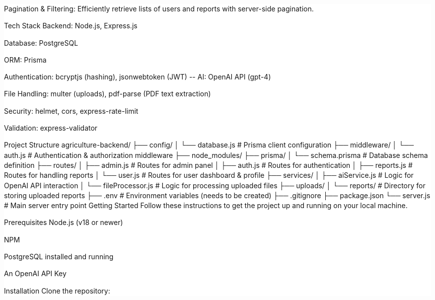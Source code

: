 Pagination & Filtering: Efficiently retrieve lists of users and reports with server-side pagination.

Tech Stack
Backend: Node.js, Express.js

Database: PostgreSQL

ORM: Prisma

Authentication: bcryptjs (hashing), jsonwebtoken (JWT)
--   AI: OpenAI API (gpt-4)

File Handling: multer (uploads), pdf-parse (PDF text extraction)

Security: helmet, cors, express-rate-limit

Validation: express-validator

Project Structure
agriculture-backend/
├── config/
│   └── database.js         # Prisma client configuration
├── middleware/
│   └── auth.js             # Authentication & authorization middleware
├── node_modules/
├── prisma/
│   └── schema.prisma       # Database schema definition
├── routes/
│   ├── admin.js            # Routes for admin panel
│   ├── auth.js             # Routes for authentication
│   ├── reports.js          # Routes for handling reports
│   └── user.js             # Routes for user dashboard & profile
├── services/
│   ├── aiService.js        # Logic for OpenAI API interaction
│   └── fileProcessor.js    # Logic for processing uploaded files
├── uploads/
│   └── reports/            # Directory for storing uploaded reports
├── .env                    # Environment variables (needs to be created)
├── .gitignore
├── package.json
└── server.js               # Main server entry point
Getting Started
Follow these instructions to get the project up and running on your local machine.

Prerequisites
Node.js (v18 or newer)

NPM

PostgreSQL installed and running

An OpenAI API Key

Installation
Clone the repository:
